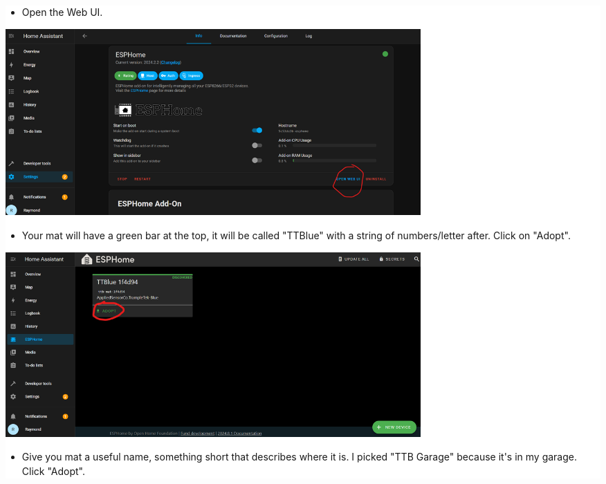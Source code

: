 - Open the Web UI.

<img src="images/select_open_web_UI.png" width="600">

- Your mat will have a green bar at the top, it will be called "TTBlue" with a string of numbers/letter after. Click on "Adopt".

<img src="images/ESPHome_Adopt_1_click.png" width="600"> 

- Give you mat a useful name, something short that describes where it is. I picked "TTB Garage" because it's in my garage. Click "Adopt".

